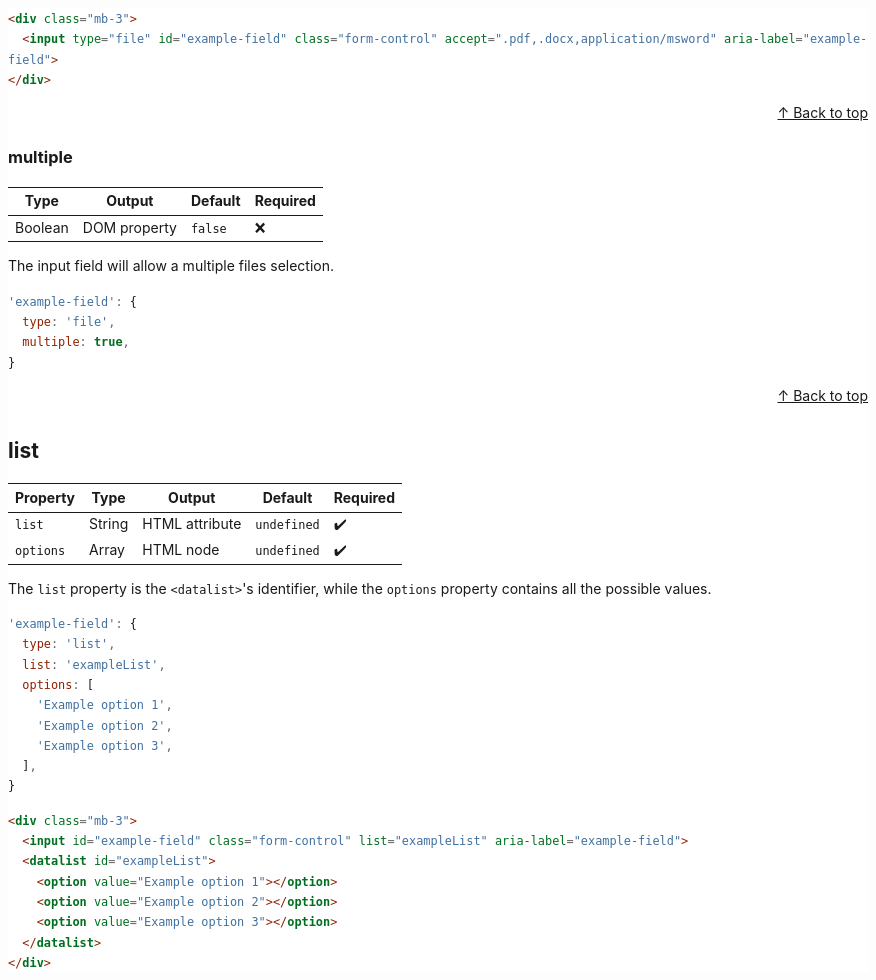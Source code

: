 ```html
<div class="mb-3">
  <input type="file" id="example-field" class="form-control" accept=".pdf,.docx,application/msword" aria-label="example-field">
</div>
```

<div align="right"><a href="#fields">&#8593; Back to top</a></div>

<h3 id="file-multiple">multiple</h3>

| Type    | Output       | Default | Required |
| ------- | ------------ | ------- | -------- |
| Boolean | DOM property | `false` | :x:      |

The input field will allow a multiple files selection.

```js
'example-field': {
  type: 'file',
  multiple: true,
}
```

<div align="right"><a href="#fields">&#8593; Back to top</a></div>

## list

| Property  | Type   | Output         | Default     | Required           |
| --------- | ------ | -------------- | ----------- | ------------------ |
| `list`    | String | HTML attribute | `undefined` | :heavy_check_mark: |
| `options` | Array  | HTML node      | `undefined` | :heavy_check_mark: |

The `list` property is the `<datalist>`'s identifier, while the `options` property contains all the possible values.

```js
'example-field': {
  type: 'list',
  list: 'exampleList',
  options: [
    'Example option 1',
    'Example option 2',
    'Example option 3',
  ],
}
```

```html
<div class="mb-3">
  <input id="example-field" class="form-control" list="exampleList" aria-label="example-field">
  <datalist id="exampleList">
    <option value="Example option 1"></option>
    <option value="Example option 2"></option>
    <option value="Example option 3"></option>
  </datalist>
</div>
```
